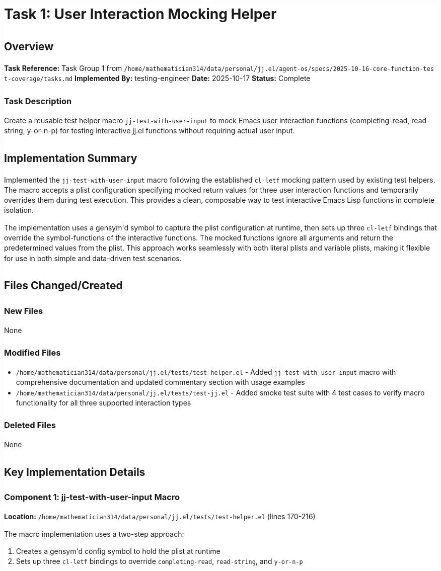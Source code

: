 # Task 1: User Interaction Mocking Helper

## Overview
**Task Reference:** Task Group 1 from `/home/mathematician314/data/personal/jj.el/agent-os/specs/2025-10-16-core-function-test-coverage/tasks.md`
**Implemented By:** testing-engineer
**Date:** 2025-10-17
**Status:** Complete

### Task Description
Create a reusable test helper macro `jj-test-with-user-input` to mock Emacs user interaction functions (completing-read, read-string, y-or-n-p) for testing interactive jj.el functions without requiring actual user input.

## Implementation Summary
Implemented the `jj-test-with-user-input` macro following the established `cl-letf` mocking pattern used by existing test helpers. The macro accepts a plist configuration specifying mocked return values for three user interaction functions and temporarily overrides them during test execution. This provides a clean, composable way to test interactive Emacs Lisp functions in complete isolation.

The implementation uses a gensym'd symbol to capture the plist configuration at runtime, then sets up three `cl-letf` bindings that override the symbol-functions of the interactive functions. The mocked functions ignore all arguments and return the predetermined values from the plist. This approach works seamlessly with both literal plists and variable plists, making it flexible for use in both simple and data-driven test scenarios.

## Files Changed/Created

### New Files
None

### Modified Files
- `/home/mathematician314/data/personal/jj.el/tests/test-helper.el` - Added `jj-test-with-user-input` macro with comprehensive documentation and updated commentary section with usage examples
- `/home/mathematician314/data/personal/jj.el/tests/test-jj.el` - Added smoke test suite with 4 test cases to verify macro functionality for all three supported interaction types

### Deleted Files
None

## Key Implementation Details

### Component 1: jj-test-with-user-input Macro
**Location:** `/home/mathematician314/data/personal/jj.el/tests/test-helper.el` (lines 170-216)

The macro implementation uses a two-step approach:
1. Creates a gensym'd config symbol to hold the plist at runtime
2. Sets up three `cl-letf` bindings to override `completing-read`, `read-string`, and `y-or-n-p`
